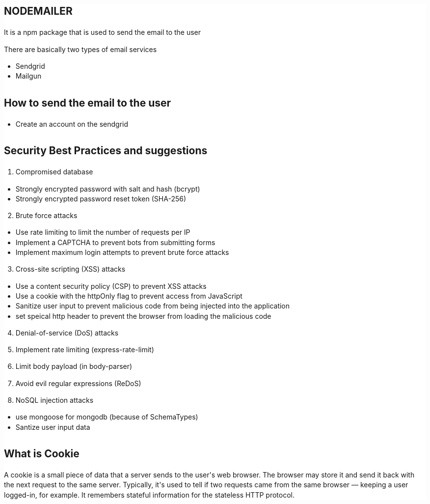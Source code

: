## NODEMAILER 

It is a npm package that is used to send the email to the user


There are basically two types of email services

- Sendgrid
- Mailgun


## How to send the email to the user

- Create an account on the sendgrid



## Security Best Practices and suggestions 

1. Compromised database 

- Strongly encrypted password with salt and hash (bcrypt)
- Strongly encrypted password reset token (SHA-256)


2. Brute force attacks 

- Use rate limiting to limit the number of requests per IP
- Implement a CAPTCHA to prevent bots from submitting forms
- Implement maximum login attempts to prevent brute force attacks

3. Cross-site scripting (XSS) attacks

- Use a content security policy (CSP) to prevent XSS attacks
- Use a cookie with the httpOnly flag to prevent access from JavaScript
- Sanitize user input to prevent malicious code from being injected into the application
- set speical http header to prevent the browser from loading the malicious code



4. Denial-of-service (DoS) attacks 

1. Implement rate limiting (express-rate-limit)
2. Limit body payload (in body-parser)
3. Avoid evil regular expressions (ReDoS)

5. NoSQL injection attacks

- use mongoose for mongodb (because of SchemaTypes)
- Santize user input data 


## What is Cookie 

A cookie is a small piece of data that a server sends to the user's web browser. The browser may store it and send it back with the next request to the same server. Typically, it's used to tell if two requests came from the same browser — keeping a user logged-in, for example. It remembers stateful information for the stateless HTTP protocol.
